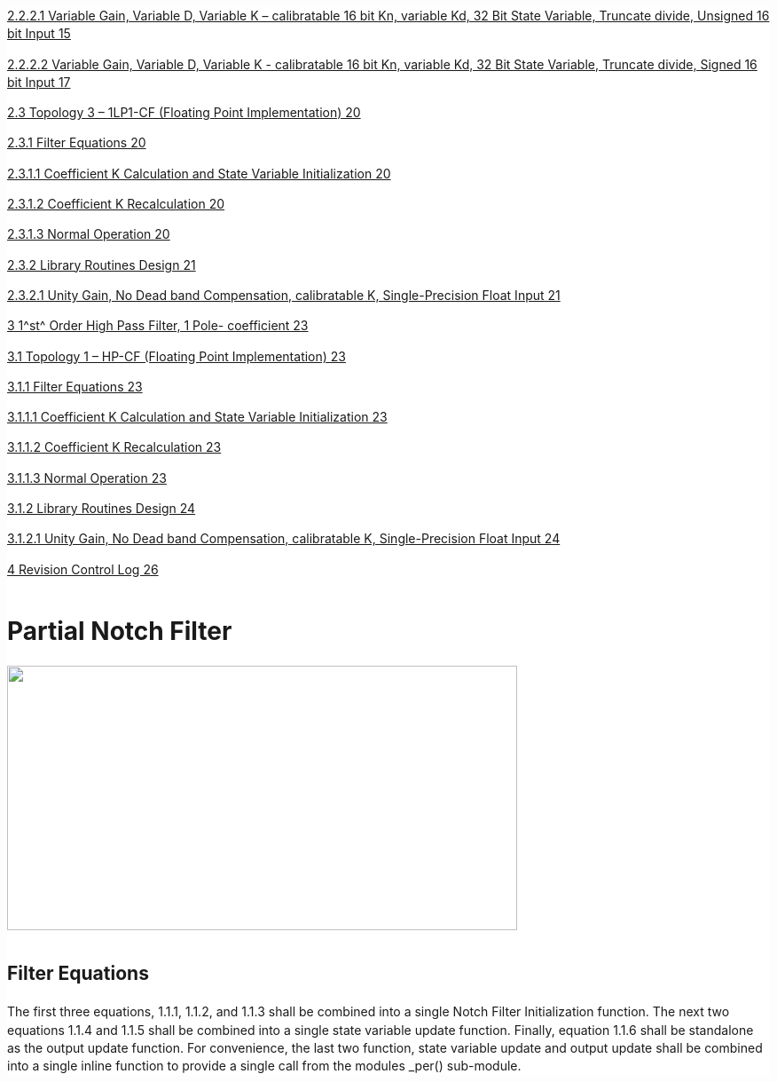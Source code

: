 
[2.2.2.1 Variable Gain, Variable D, Variable K – calibratable 16 bit Kn,
variable Kd, 32 Bit State Variable, Truncate divide, Unsigned 16 bit
Input
15](#variable-gain-variable-d-variable-k-calibratable-16-bit-kn-variable-kd-32-bit-state-variable-truncate-divide-unsigned-16-bit-input)

[2.2.2.2 Variable Gain, Variable D, Variable K - calibratable 16 bit Kn,
variable Kd, 32 Bit State Variable, Truncate divide, Signed 16 bit Input
17](#variable-gain-variable-d-variable-k---calibratable-16-bit-kn-variable-kd-32-bit-state-variable-truncate-divide-signed-16-bit-input)

[2.3 Topology 3 – 1LP1-CF (Floating Point Implementation)
20](#topology-3-1lp1-cf-floating-point-implementation)

[2.3.1 Filter Equations 20](#filter-equations-3)

[2.3.1.1 Coefficient K Calculation and State Variable Initialization
20](#coefficient-k-calculation-and-state-variable-initialization)

[2.3.1.2 Coefficient K Recalculation 20](#coefficient-k-recalculation)

[2.3.1.3 Normal Operation 20](#normal-operation)

[2.3.2 Library Routines Design 21](#library-routines-design-3)

[2.3.2.1 Unity Gain, No Dead band Compensation, calibratable K,
Single-Precision Float Input
21](#unity-gain-no-dead-band-compensation-calibratable-k-single-precision-float-input)

[3 1^st^ Order High Pass Filter, 1 Pole- coefficient
23](#st-order-high-pass-filter-1-pole--coefficient)

[3.1 Topology 1 – HP-CF (Floating Point Implementation)
23](#topology-1-hp-cf-floating-point-implementation)

[3.1.1 Filter Equations 23](#filter-equations-4)

[3.1.1.1 Coefficient K Calculation and State Variable Initialization
23](#__RefHeading___Toc323024662)

[3.1.1.2 Coefficient K Recalculation 23](#__RefHeading___Toc323024663)

[3.1.1.3 Normal Operation 23](#normal-operation-1)

[3.1.2 Library Routines Design 24](#library-routine-design)

[3.1.2.1 Unity Gain, No Dead band Compensation, calibratable K,
Single-Precision Float Input
24](#unity-gain-no-dead-band-compensation-calibratable-k-single-precision-float-input-1)

[4 Revision Control Log 26](#revision-control-log)

# Partial Notch Filter

<img
src="ElectricPowerSteering_TexasInstruments_FIAT_321_website/docs/NxtrLib/doc/mediax/media/image1.png"
style="width:5.99306in;height:3.09583in" />

## Filter Equations

The first three equations, 1.1.1, 1.1.2, and 1.1.3 shall be combined
into a single Notch Filter Initialization function. The next two
equations 1.1.4 and 1.1.5 shall be combined into a single state variable
update function. Finally, equation 1.1.6 shall be standalone as the
output update function. For convenience, the last two function, state
variable update and output update shall be combined into a single inline
function to provide a single call from the modules \_per() sub-module.
